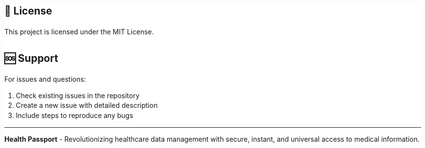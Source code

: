 ## 📄 License

This project is licensed under the MIT License.

## 🆘 Support

For issues and questions:
1. Check existing issues in the repository
2. Create a new issue with detailed description
3. Include steps to reproduce any bugs

---

**Health Passport** - Revolutionizing healthcare data management with secure, instant, and universal access to medical information.
